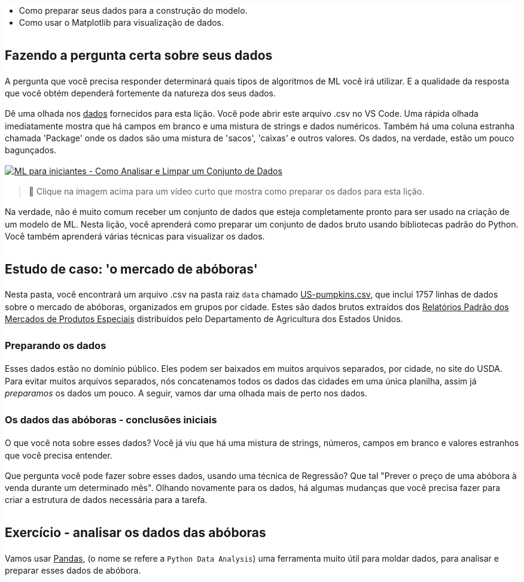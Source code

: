 - Como preparar seus dados para a construção do modelo.
- Como usar o Matplotlib para visualização de dados.

## Fazendo a pergunta certa sobre seus dados

A pergunta que você precisa responder determinará quais tipos de algoritmos de ML você irá utilizar. E a qualidade da resposta que você obtém dependerá fortemente da natureza dos seus dados.

Dê uma olhada nos [dados](https://github.com/microsoft/ML-For-Beginners/blob/main/2-Regression/data/US-pumpkins.csv) fornecidos para esta lição. Você pode abrir este arquivo .csv no VS Code. Uma rápida olhada imediatamente mostra que há campos em branco e uma mistura de strings e dados numéricos. Também há uma coluna estranha chamada 'Package' onde os dados são uma mistura de 'sacos', 'caixas' e outros valores. Os dados, na verdade, estão um pouco bagunçados.

[![ML para iniciantes - Como Analisar e Limpar um Conjunto de Dados](https://img.youtube.com/vi/5qGjczWTrDQ/0.jpg)](https://youtu.be/5qGjczWTrDQ "ML para iniciantes - Como Analisar e Limpar um Conjunto de Dados")

> 🎥 Clique na imagem acima para um vídeo curto que mostra como preparar os dados para esta lição.

Na verdade, não é muito comum receber um conjunto de dados que esteja completamente pronto para ser usado na criação de um modelo de ML. Nesta lição, você aprenderá como preparar um conjunto de dados bruto usando bibliotecas padrão do Python. Você também aprenderá várias técnicas para visualizar os dados.

## Estudo de caso: 'o mercado de abóboras'

Nesta pasta, você encontrará um arquivo .csv na pasta raiz `data` chamado [US-pumpkins.csv](https://github.com/microsoft/ML-For-Beginners/blob/main/2-Regression/data/US-pumpkins.csv), que inclui 1757 linhas de dados sobre o mercado de abóboras, organizados em grupos por cidade. Estes são dados brutos extraídos dos [Relatórios Padrão dos Mercados de Produtos Especiais](https://www.marketnews.usda.gov/mnp/fv-report-config-step1?type=termPrice) distribuídos pelo Departamento de Agricultura dos Estados Unidos.

### Preparando os dados

Esses dados estão no domínio público. Eles podem ser baixados em muitos arquivos separados, por cidade, no site do USDA. Para evitar muitos arquivos separados, nós concatenamos todos os dados das cidades em uma única planilha, assim já _preparamos_ os dados um pouco. A seguir, vamos dar uma olhada mais de perto nos dados.

### Os dados das abóboras - conclusões iniciais

O que você nota sobre esses dados? Você já viu que há uma mistura de strings, números, campos em branco e valores estranhos que você precisa entender.

Que pergunta você pode fazer sobre esses dados, usando uma técnica de Regressão? Que tal "Prever o preço de uma abóbora à venda durante um determinado mês". Olhando novamente para os dados, há algumas mudanças que você precisa fazer para criar a estrutura de dados necessária para a tarefa.

## Exercício - analisar os dados das abóboras

Vamos usar [Pandas](https://pandas.pydata.org/), (o nome se refere a `Python Data Analysis`) uma ferramenta muito útil para moldar dados, para analisar e preparar esses dados de abóbora.
